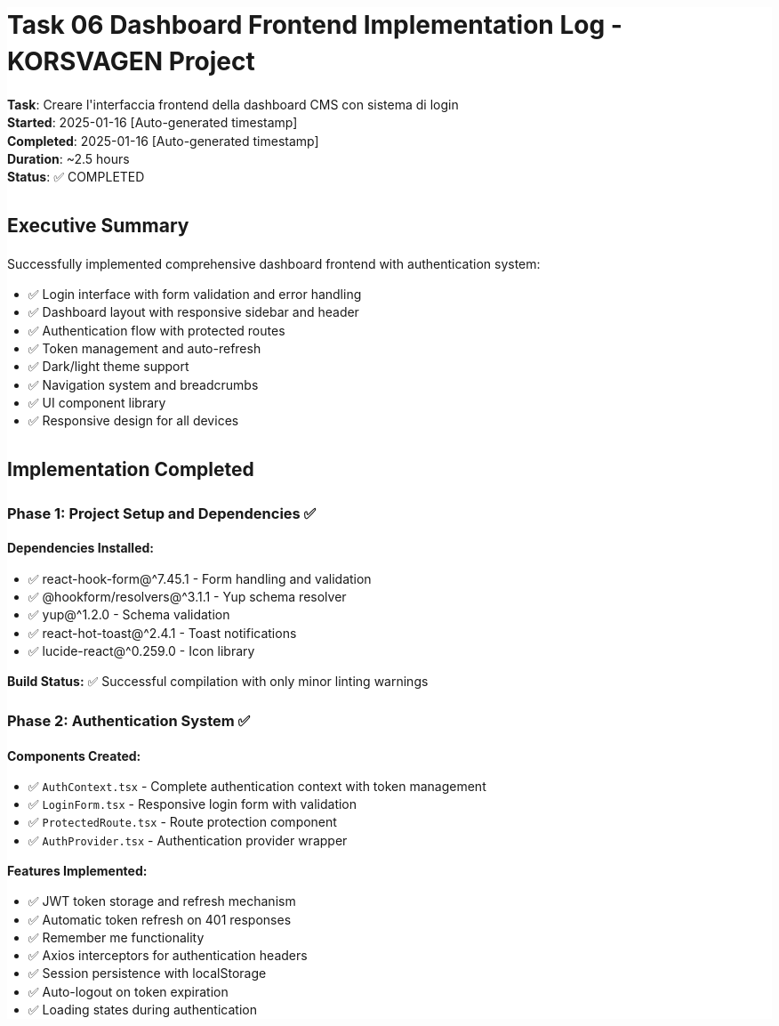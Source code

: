 # Task 06 Dashboard Frontend Implementation Log - KORSVAGEN Project

**Task**: Creare l'interfaccia frontend della dashboard CMS con sistema di login  
**Started**: 2025-01-16 [Auto-generated timestamp]  
**Completed**: 2025-01-16 [Auto-generated timestamp]  
**Duration**: ~2.5 hours  
**Status**: ✅ COMPLETED

## Executive Summary

Successfully implemented comprehensive dashboard frontend with authentication system:

- ✅ Login interface with form validation and error handling
- ✅ Dashboard layout with responsive sidebar and header
- ✅ Authentication flow with protected routes
- ✅ Token management and auto-refresh
- ✅ Dark/light theme support
- ✅ Navigation system and breadcrumbs
- ✅ UI component library
- ✅ Responsive design for all devices

## Implementation Completed

### Phase 1: Project Setup and Dependencies ✅

**Dependencies Installed:**

- ✅ react-hook-form@^7.45.1 - Form handling and validation
- ✅ @hookform/resolvers@^3.1.1 - Yup schema resolver
- ✅ yup@^1.2.0 - Schema validation
- ✅ react-hot-toast@^2.4.1 - Toast notifications
- ✅ lucide-react@^0.259.0 - Icon library

**Build Status:** ✅ Successful compilation with only minor linting warnings

### Phase 2: Authentication System ✅

**Components Created:**

- ✅ `AuthContext.tsx` - Complete authentication context with token management
- ✅ `LoginForm.tsx` - Responsive login form with validation
- ✅ `ProtectedRoute.tsx` - Route protection component
- ✅ `AuthProvider.tsx` - Authentication provider wrapper

**Features Implemented:**

- ✅ JWT token storage and refresh mechanism
- ✅ Automatic token refresh on 401 responses
- ✅ Remember me functionality
- ✅ Axios interceptors for authentication headers
- ✅ Session persistence with localStorage
- ✅ Auto-logout on token expiration
- ✅ Loading states during authentication
